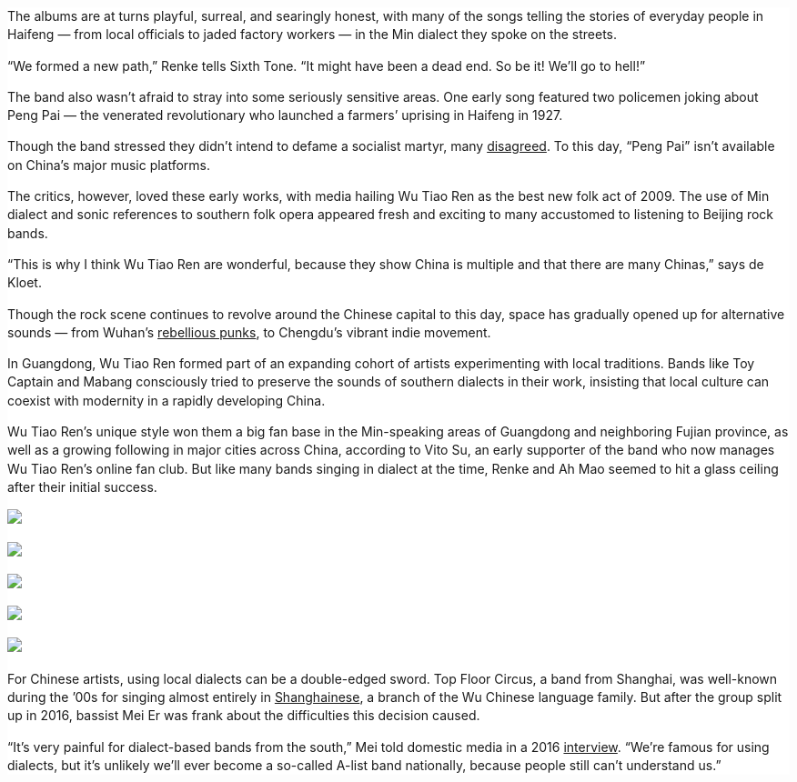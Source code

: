 The albums are at turns playful, surreal, and searingly honest, with many of the songs telling the stories of everyday people in Haifeng — from local officials to jaded factory workers — in the Min dialect they spoke on the streets.

“We formed a new path,” Renke tells Sixth Tone. “It might have been a dead end. So be it! We’ll go to hell!” 

The band also wasn’t afraid to stray into some seriously sensitive areas. One early song featured two policemen joking about Peng Pai — the venerated revolutionary who launched a farmers’ uprising in Haifeng in 1927.

Though the band stressed they didn’t intend to defame a socialist martyr, many [disagreed](http://www.swsm.net/thread-15704-1-1.html). To this day, “Peng Pai” isn’t available on China’s major music platforms.

The critics, however, loved these early works, with media hailing Wu Tiao Ren as the best new folk act of 2009. The use of Min dialect and sonic references to southern folk opera appeared fresh and exciting to many accustomed to listening to Beijing rock bands.

“This is why I think Wu Tiao Ren are wonderful, because they show China is multiple and that there are many Chinas,” says de Kloet.

Though the rock scene continues to revolve around the Chinese capital to this day, space has gradually opened up for alternative sounds — from Wuhan’s [rebellious punks](http://www.sixthtone.com/news/1005546/anarchy-in-hubei-wuhans-punk-bars-ride-out-covid-19 ), to Chengdu’s vibrant indie movement.

In Guangdong, Wu Tiao Ren formed part of an expanding cohort of artists experimenting with local traditions. Bands like Toy Captain and Mabang consciously tried to preserve the sounds of southern dialects in their work, insisting that local culture can coexist with modernity in a rapidly developing China.

Wu Tiao Ren’s unique style won them a big fan base in the Min-speaking areas of Guangdong and neighboring Fujian province, as well as a growing following in major cities across China, according to Vito Su, an early supporter of the band who now manages Wu Tiao Ren’s online fan club. But like many bands singing in dialect at the time, Renke and Ah Mao seemed to hit a glass ceiling after their initial success.


![](http://image5.sixthtone.com/image/5/30/946.jpg)

![](http://image5.sixthtone.com/image/5/30/944.jpg)

![](http://image5.sixthtone.com/image/5/30/945.jpg)

![](http://image5.sixthtone.com/image/5/30/947.jpg)

![](http://image5.sixthtone.com/image/5/30/948.jpg)

For Chinese artists, using local dialects can be a double-edged sword. Top Floor Circus, a band from Shanghai, was well-known during the ’00s for singing almost entirely in [Shanghainese](http://www.sixthtone.com/news/1286/life-and-death-shanghainese), a branch of the Wu Chinese language family. But after the group split up in 2016, bassist Mei Er was frank about the difficulties this decision caused.

“It’s very painful for dialect-based bands from the south,” Mei told domestic media in a 2016 [interview](https://mp.weixin.qq.com/s/wFpneFJDoO3R9Mx6kluhYg). “We’re famous for using dialects, but it’s unlikely we’ll ever become a so-called A-list band nationally, because people still can’t understand us.”
